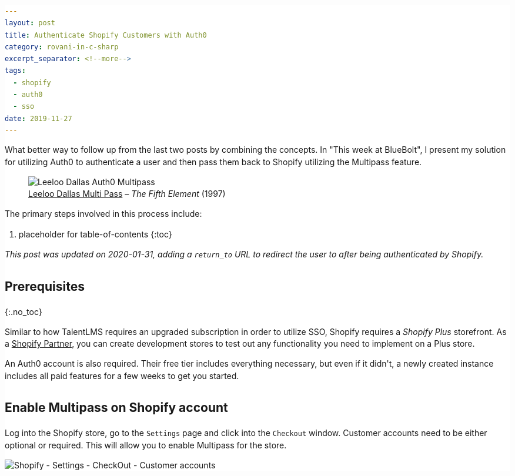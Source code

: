 ```yaml
---
layout: post
title: Authenticate Shopify Customers with Auth0
category: rovani-in-c-sharp
excerpt_separator: <!--more-->
tags:
  - shopify
  - auth0
  - sso
date: 2019-11-27
---
```


What better way to follow up from the last two posts by combining the concepts. In "This week at BlueBolt", I present my solution for utilizing Auth0 to authenticate a user and then pass them back to Shopify utilizing the Multipass feature.

<figure>
    <img src="/images/leeloo-dallas-auth0.jpg" alt="Leeloo Dallas Auth0 Multipass" />
    <figcaption>
        <a href="https://www.youtube.com/watch?v=8bF5ft-oOWU">Leeloo Dallas Multi Pass</a> &ndash; <em>The Fifth Element</em> (1997)
    </figcaption>
</figure>

The primary steps involved in this process include:

1. placeholder for table-of-contents
{:toc}



_This post was updated on 2020-01-31, adding a ```return_to``` URL to redirect the user to after being authenticated by Shopify._

## Prerequisites
{:.no_toc}

Similar to how TalentLMS requires an upgraded subscription in order to utilize SSO, Shopify requires a _Shopify Plus_ storefront. As a [Shopify Partner](https://www.shopify.com/partners), you can create development stores to test out any functionality you need to implement on a Plus store.

An Auth0 account is also required. Their free tier includes everything necessary, but even if it didn't, a newly created instance includes all paid features for a few weeks to get you started.

## Enable Multipass on Shopify account

Log into the Shopify store, go to the `Settings` page and click into the `Checkout` window. Customer accounts need to be either optional or required. This will allow you to enable Multipass for the store.

![Shopify - Settings - CheckOut - Customer accounts](/images/multipass-step1-shopify-enable.png)
